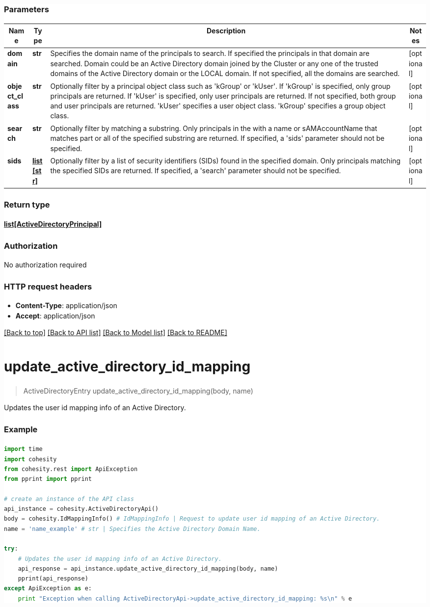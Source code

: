 ### Parameters

Name | Type | Description  | Notes
------------- | ------------- | ------------- | -------------
 **domain** | **str**| Specifies the domain name of the principals to search. If specified the principals in that domain are searched. Domain could be an Active Directory domain joined by the Cluster or any one of the trusted domains of the Active Directory domain or the LOCAL domain. If not specified, all the domains are searched. | [optional] 
 **object_class** | **str**| Optionally filter by a principal object class such as &#39;kGroup&#39; or &#39;kUser&#39;. If &#39;kGroup&#39; is specified, only group principals are returned. If &#39;kUser&#39; is specified, only user principals are returned. If not specified, both group and user principals are returned. &#39;kUser&#39; specifies a user object class. &#39;kGroup&#39; specifies a group object class. | [optional] 
 **search** | **str**| Optionally filter by matching a substring. Only principals in the with a name or sAMAccountName that matches part or all of the specified substring are returned. If specified, a &#39;sids&#39; parameter should not be specified. | [optional] 
 **sids** | [**list[str]**](str.md)| Optionally filter by a list of security identifiers (SIDs) found in the specified domain. Only principals matching the specified SIDs are returned. If specified, a &#39;search&#39; parameter should not be specified. | [optional] 

### Return type

[**list[ActiveDirectoryPrincipal]**](ActiveDirectoryPrincipal.md)

### Authorization

No authorization required

### HTTP request headers

 - **Content-Type**: application/json
 - **Accept**: application/json

[[Back to top]](#) [[Back to API list]](../README.md#documentation-for-api-endpoints) [[Back to Model list]](../README.md#documentation-for-models) [[Back to README]](../README.md)

# **update_active_directory_id_mapping**
> ActiveDirectoryEntry update_active_directory_id_mapping(body, name)

Updates the user id mapping info of an Active Directory.

### Example 
```python
import time
import cohesity
from cohesity.rest import ApiException
from pprint import pprint

# create an instance of the API class
api_instance = cohesity.ActiveDirectoryApi()
body = cohesity.IdMappingInfo() # IdMappingInfo | Request to update user id mapping of an Active Directory.
name = 'name_example' # str | Specifies the Active Directory Domain Name.

try: 
    # Updates the user id mapping info of an Active Directory.
    api_response = api_instance.update_active_directory_id_mapping(body, name)
    pprint(api_response)
except ApiException as e:
    print "Exception when calling ActiveDirectoryApi->update_active_directory_id_mapping: %s\n" % e
```
